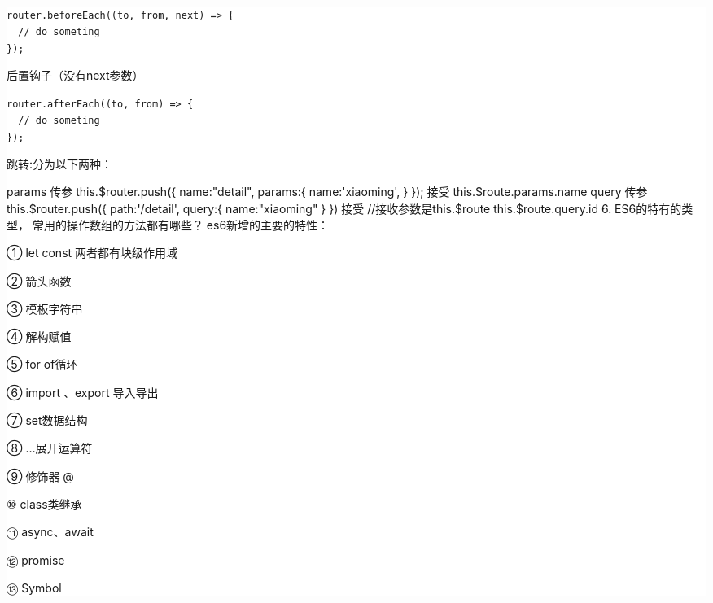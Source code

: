     router.beforeEach((to, from, next) => {
      // do someting
    });
后置钩子（没有next参数）

    router.afterEach((to, from) => {
      // do someting
    });
跳转:分为以下两种：

params
传参
    this.$router.push({
     name:"detail",
     params:{
       name:'xiaoming',
     }
    });
接受
this.$route.params.name
query
传参
this.$router.push({
  path:'/detail',
  query:{
    name:"xiaoming"
  }
 })
接受 //接收参数是this.$route
this.$route.query.id
6. ES6的特有的类型， 常用的操作数组的方法都有哪些？
es6新增的主要的特性：

① let const 两者都有块级作用域

② 箭头函数

③ 模板字符串

④ 解构赋值

⑤ for of循环

⑥ import 、export 导入导出

⑦ set数据结构

⑧ …展开运算符

⑨ 修饰器 @

⑩ class类继承

⑪ async、await

⑫ promise

⑬ Symbol
